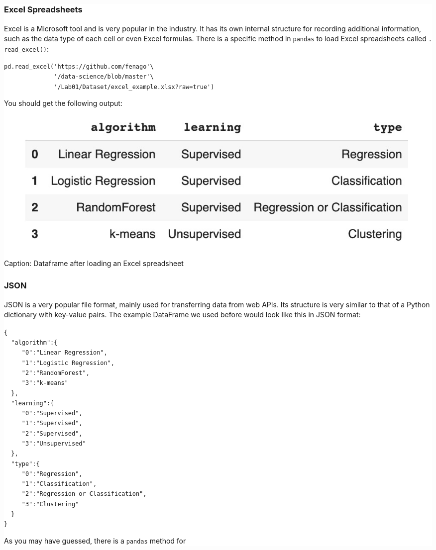 


### Excel Spreadsheets

Excel is a Microsoft tool and is very popular in the industry. It has
its own internal structure for recording additional information, such as
the data type of each cell or even Excel formulas. There is a specific
method in `pandas` to load Excel spreadsheets called
`.read_excel()`:

```
pd.read_excel('https://github.com/fenago'\
              '/data-science/blob/master'\
              '/Lab01/Dataset/excel_example.xlsx?raw=true')
```
You should get the following output:

![](./images/B15019_01_31.jpg)

Caption: Dataframe after loading an Excel spreadsheet



### JSON

JSON is a very popular file format, mainly used for transferring data
from web APIs. Its structure is very similar to that of a Python
dictionary with key-value pairs. The example DataFrame we used before
would look like this in JSON format:

```
{
  "algorithm":{
     "0":"Linear Regression",
     "1":"Logistic Regression",
     "2":"RandomForest",
     "3":"k-means"
  },
  "learning":{
     "0":"Supervised",
     "1":"Supervised",
     "2":"Supervised",
     "3":"Unsupervised"
  },
  "type":{
     "0":"Regression",
     "1":"Classification",
     "2":"Regression or Classification",
     "3":"Clustering"
  }
}
```
As you may have guessed, there is a `pandas` method for